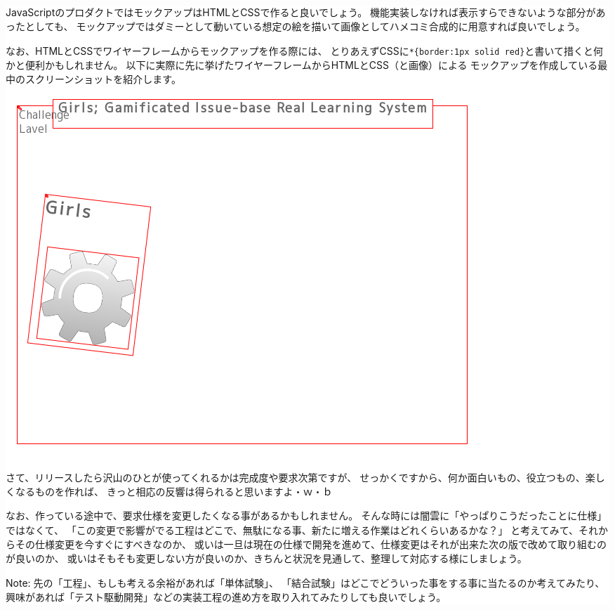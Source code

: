 JavaScriptのプロダクトではモックアップはHTMLとCSSで作ると良いでしょう。
機能実装しなければ表示すらできないような部分があったとしても、
モックアップではダミーとして動いている想定の絵を描いて画像としてハメコミ合成的に用意すれば良いでしょう。

なお、HTMLとCSSでワイヤーフレームからモックアップを作る際には、
とりあえずCSSに`*{border:1px solid red}`と書いて措くと何かと便利かもしれません。
以下に実際に先に挙げたワイヤーフレームからHTMLとCSS（と画像）による
モックアップを作成している最中のスクリーンショットを紹介します。

![Figure.5.A.1.-1](images/mockup-1.png)

さて、リリースしたら沢山のひとが使ってくれるかは完成度や要求次第ですが、
せっかくですから、何か面白いもの、役立つもの、楽しくなるものを作れば、
きっと相応の反響は得られると思いますよ・ｗ・ｂ

なお、作っている途中で、要求仕様を変更したくなる事があるかもしれません。
そんな時には闇雲に「やっぱりこうだったことに仕様」ではなくて、
「この変更で影響がでる工程はどこで、無駄になる事、新たに増える作業はどれくらいあるかな？」
と考えてみて、それからその仕様変更を今すぐにすべきなのか、
或いは一旦は現在の仕様で開発を進めて、仕様変更はそれが出来た次の版で改めて取り組むのが良いのか、
或いはそもそも変更しない方が良いのか、きちんと状況を見通して、整理して対応する様にしましょう。

<div class="note">
Note: 先の「工程」、もしも考える余裕があれば「単体試験」、
「結合試験」はどこでどういった事をする事に当たるのか考えてみたり、
興味があれば「テスト駆動開発」などの実装工程の進め方を取り入れてみたりしても良いでしょう。

</div>

[prev]: ../0004/
[next]: ../0006/

[gist]:   http://gist.github.com/
[ideone]: http://www.ideone.com/

[ECMA-262]: http://www.ecma-international.org/publications/standards/Ecma-262.htm

